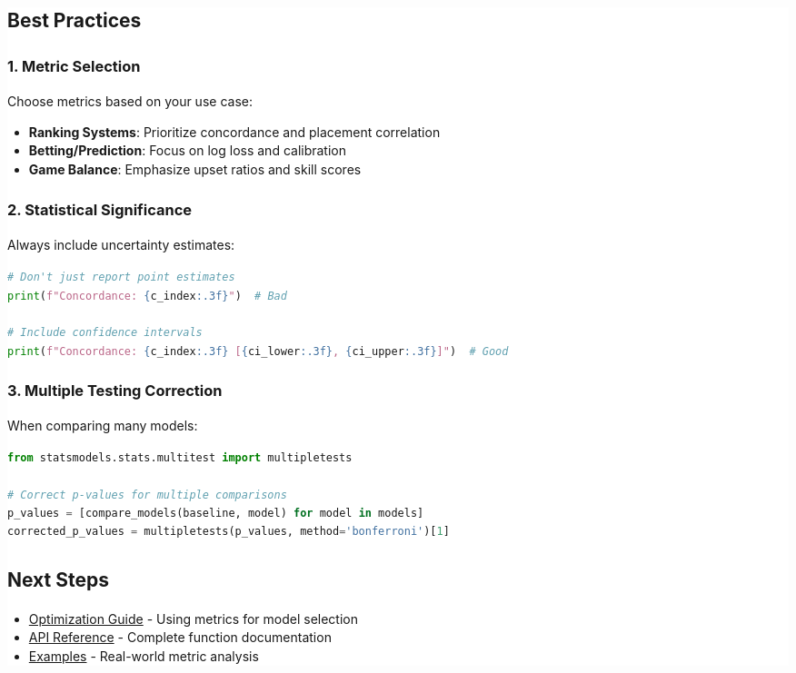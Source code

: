 ## Best Practices

### 1. Metric Selection

Choose metrics based on your use case:

- **Ranking Systems**: Prioritize concordance and placement correlation
- **Betting/Prediction**: Focus on log loss and calibration
- **Game Balance**: Emphasize upset ratios and skill scores

### 2. Statistical Significance

Always include uncertainty estimates:

```python
# Don't just report point estimates
print(f"Concordance: {c_index:.3f}")  # Bad

# Include confidence intervals
print(f"Concordance: {c_index:.3f} [{ci_lower:.3f}, {ci_upper:.3f}]")  # Good
```

### 3. Multiple Testing Correction

When comparing many models:

```python
from statsmodels.stats.multitest import multipletests

# Correct p-values for multiple comparisons
p_values = [compare_models(baseline, model) for model in models]
corrected_p_values = multipletests(p_values, method='bonferroni')[1]
```

## Next Steps

- [Optimization Guide](optimization.md) - Using metrics for model selection
- [API Reference](../api/metrics.md) - Complete function documentation
- [Examples](../examples/metric-analysis.md) - Real-world metric analysis